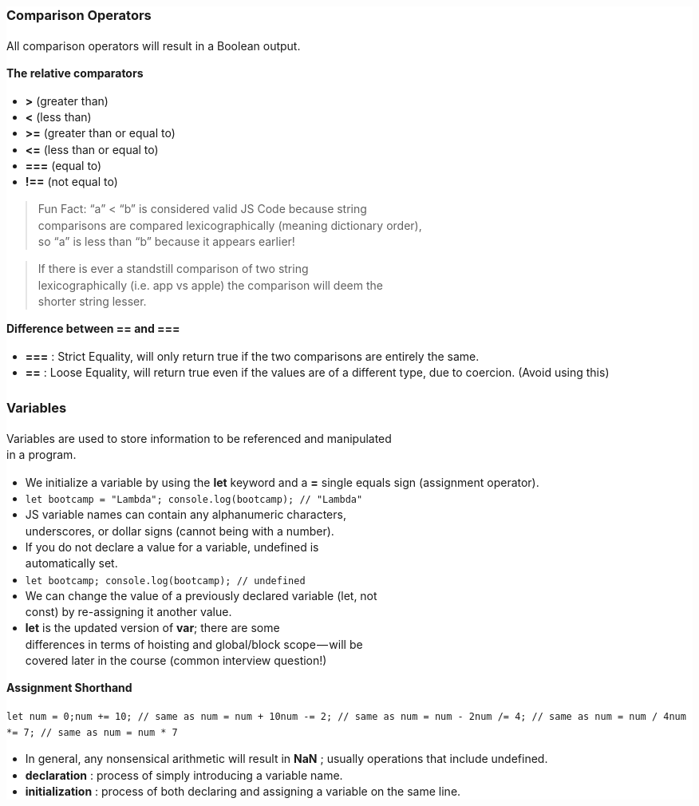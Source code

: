 ### Comparison Operators

All comparison operators will result in a Boolean output.

**The relative comparators**

-   <span id="0d1c">**&gt;** (greater than)</span>
-   <span id="77dd">**&lt;** (less than)</span>
-   <span id="2041">**&gt;=** (greater than or equal to)</span>
-   <span id="55fd">**&lt;=** (less than or equal to)</span>
-   <span id="1b7c">**===** (equal to)</span>
-   <span id="09a6">**!==** (not equal to)</span>

> Fun Fact: “a” &lt; “b” is considered valid JS Code because string  
> comparisons are compared lexicographically (meaning dictionary order),  
> so “a” is less than “b” because it appears earlier!

> If there is ever a standstill comparison of two string  
> lexicographically (i.e. app vs apple) the comparison will deem the  
> shorter string lesser.

**Difference between == and ===**

-   <span id="3fec">**===** : Strict Equality, will only return true if the two comparisons are entirely the same.</span>
-   <span id="224d">**==** : Loose Equality, will return true even if the values are of a different type, due to coercion. (Avoid using this)</span>

### Variables

Variables are used to store information to be referenced and manipulated  
in a program.

-   <span id="e084">We initialize a variable by using the **let** keyword and a **=** single equals sign (assignment operator).</span>
-   <span id="92ec">`let bootcamp = "Lambda"; console.log(bootcamp); // "Lambda"`</span>
-   <span id="f5af">JS variable names can contain any alphanumeric characters,  
    underscores, or dollar signs (cannot being with a number).</span>
-   <span id="5288">If you do not declare a value for a variable, undefined is  
    automatically set.</span>
-   <span id="5f49">`let bootcamp; console.log(bootcamp); // undefined`</span>
-   <span id="ea4b">We can change the value of a previously declared variable (let, not  
    const) by re-assigning it another value.</span>
-   <span id="ef75">**let** is the updated version of **var**; there are some  
    differences in terms of hoisting and global/block scope — will be  
    covered later in the course (common interview question!)</span>

**Assignment Shorthand**

    let num = 0;num += 10; // same as num = num + 10num -= 2; // same as num = num - 2num /= 4; // same as num = num / 4num *= 7; // same as num = num * 7

-   <span id="7ff5">In general, any nonsensical arithmetic will result in **NaN** ; usually operations that include undefined.</span>
-   <span id="2798">**declaration** : process of simply introducing a variable name.</span>
-   <span id="ad51">**initialization** : process of both declaring and assigning a variable on the same line.</span>
